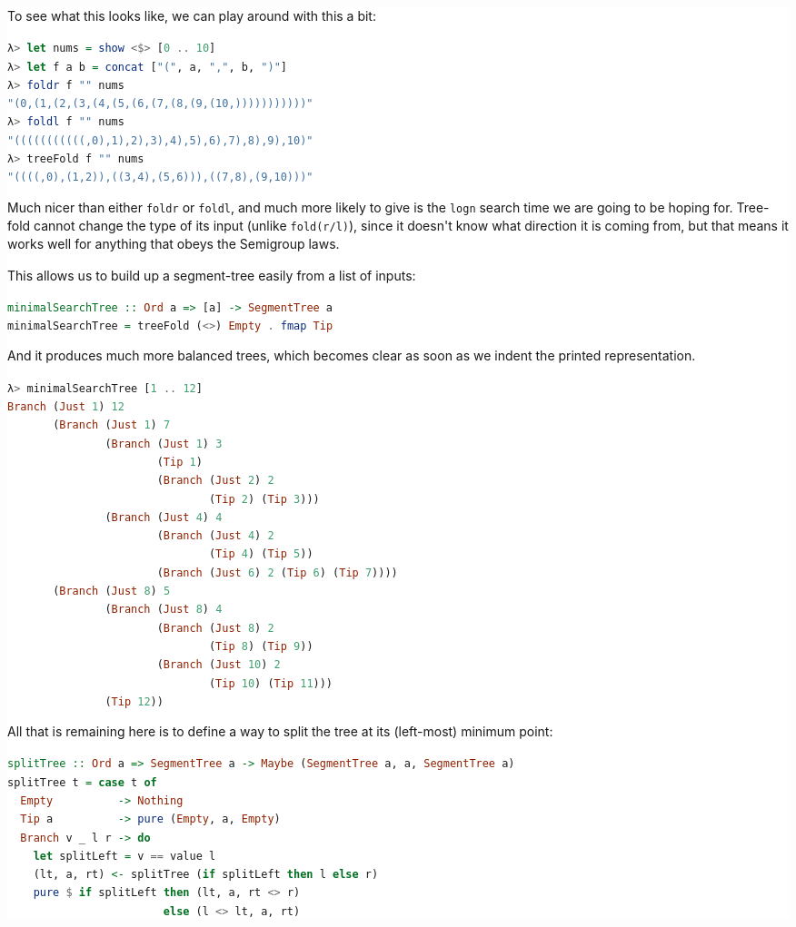 To see what this looks like, we can play around with this a bit:

```haskell ignore
λ> let nums = show <$> [0 .. 10]
λ> let f a b = concat ["(", a, ",", b, ")"]
λ> foldr f "" nums
"(0,(1,(2,(3,(4,(5,(6,(7,(8,(9,(10,)))))))))))"
λ> foldl f "" nums
"(((((((((((,0),1),2),3),4),5),6),7),8),9),10)"
λ> treeFold f "" nums
"((((,0),(1,2)),((3,4),(5,6))),((7,8),(9,10)))"
```

Much nicer than either `foldr` or `foldl`, and much more likely to give is the
`logn` search time we are going to be hoping for. Tree-fold cannot change the
type of its input (unlike `fold(r/l)`), since it doesn't know what direction it
is coming from, but that means it works well for anything that obeys the
Semigroup laws.

This allows us to build up a segment-tree easily from a list of inputs:

```haskell
minimalSearchTree :: Ord a => [a] -> SegmentTree a
minimalSearchTree = treeFold (<>) Empty . fmap Tip
```

And it produces much more balanced trees, which becomes clear as soon as we indent the printed
representation.

```haskell
λ> minimalSearchTree [1 .. 12]
Branch (Just 1) 12
       (Branch (Just 1) 7
               (Branch (Just 1) 3
                       (Tip 1)
                       (Branch (Just 2) 2
                               (Tip 2) (Tip 3)))
               (Branch (Just 4) 4
                       (Branch (Just 4) 2
                               (Tip 4) (Tip 5))
                       (Branch (Just 6) 2 (Tip 6) (Tip 7))))
       (Branch (Just 8) 5
               (Branch (Just 8) 4
                       (Branch (Just 8) 2
                               (Tip 8) (Tip 9))
                       (Branch (Just 10) 2
                               (Tip 10) (Tip 11)))
               (Tip 12))
```

All that is remaining here is to define a way to split the tree at its
(left-most) minimum point:

```haskell
splitTree :: Ord a => SegmentTree a -> Maybe (SegmentTree a, a, SegmentTree a)
splitTree t = case t of
  Empty          -> Nothing
  Tip a          -> pure (Empty, a, Empty)
  Branch v _ l r -> do
    let splitLeft = v == value l
    (lt, a, rt) <- splitTree (if splitLeft then l else r)
    pure $ if splitLeft then (lt, a, rt <> r)
                        else (l <> lt, a, rt)
```


[treefold]: https://www.mail-archive.com/haskell@haskell.org/msg01788.html
[containers]: https://hackage.haskell.org/package/containers